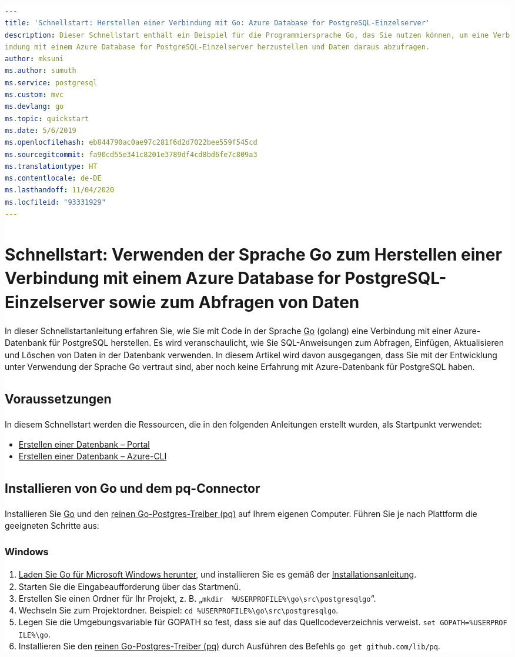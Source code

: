 ```yaml
---
title: 'Schnellstart: Herstellen einer Verbindung mit Go: Azure Database for PostgreSQL-Einzelserver'
description: Dieser Schnellstart enthält ein Beispiel für die Programmiersprache Go, das Sie nutzen können, um eine Verbindung mit einem Azure Database for PostgreSQL-Einzelserver herzustellen und Daten daraus abzufragen.
author: mksuni
ms.author: sumuth
ms.service: postgresql
ms.custom: mvc
ms.devlang: go
ms.topic: quickstart
ms.date: 5/6/2019
ms.openlocfilehash: eb844790ac0ae97c281f6d2d7022bee559f545cd
ms.sourcegitcommit: fa90cd55e341c8201e3789df4cd8bd6fe7c809a3
ms.translationtype: HT
ms.contentlocale: de-DE
ms.lasthandoff: 11/04/2020
ms.locfileid: "93331929"
---
```

# <a name="quickstart-use-go-language-to-connect-and-query-data-in-azure-database-for-postgresql---single-server"></a>Schnellstart: Verwenden der Sprache Go zum Herstellen einer Verbindung mit einem Azure Database for PostgreSQL-Einzelserver sowie zum Abfragen von Daten

In dieser Schnellstartanleitung erfahren Sie, wie Sie mit Code in der Sprache [Go](https://golang.org/) (golang) eine Verbindung mit einer Azure-Datenbank für PostgreSQL herstellen. Es wird veranschaulicht, wie Sie SQL-Anweisungen zum Abfragen, Einfügen, Aktualisieren und Löschen von Daten in der Datenbank verwenden. In diesem Artikel wird davon ausgegangen, dass Sie mit der Entwicklung unter Verwendung der Sprache Go vertraut sind, aber noch keine Erfahrung mit Azure-Datenbank für PostgreSQL haben.

## <a name="prerequisites"></a>Voraussetzungen
In diesem Schnellstart werden die Ressourcen, die in den folgenden Anleitungen erstellt wurden, als Startpunkt verwendet:
- [Erstellen einer Datenbank – Portal](quickstart-create-server-database-portal.md)
- [Erstellen einer Datenbank – Azure-CLI](quickstart-create-server-database-azure-cli.md)

## <a name="install-go-and-pq-connector"></a>Installieren von Go und dem pq-Connector
Installieren Sie [Go](https://golang.org/doc/install) und den [reinen Go-Postgres-Treiber (pq)](https://github.com/lib/pq) auf Ihrem eigenen Computer. Führen Sie je nach Plattform die geeigneten Schritte aus:

### <a name="windows"></a>Windows
1. [Laden Sie Go für Microsoft Windows herunter](https://golang.org/dl/), und installieren Sie es gemäß der [Installationsanleitung](https://golang.org/doc/install).
2. Starten Sie die Eingabeaufforderung über das Startmenü.
3. Erstellen Sie einen Ordner für Ihr Projekt, z. B. „`mkdir  %USERPROFILE%\go\src\postgresqlgo`“.
4. Wechseln Sie zum Projektordner. Beispiel: `cd %USERPROFILE%\go\src\postgresqlgo`.
5. Legen Sie die Umgebungsvariable für GOPATH so fest, dass sie auf das Quellcodeverzeichnis verweist. `set GOPATH=%USERPROFILE%\go`.
6. Installieren Sie den [reinen Go-Postgres-Treiber (pq)](https://github.com/lib/pq) durch Ausführen des Befehls `go get github.com/lib/pq`.
